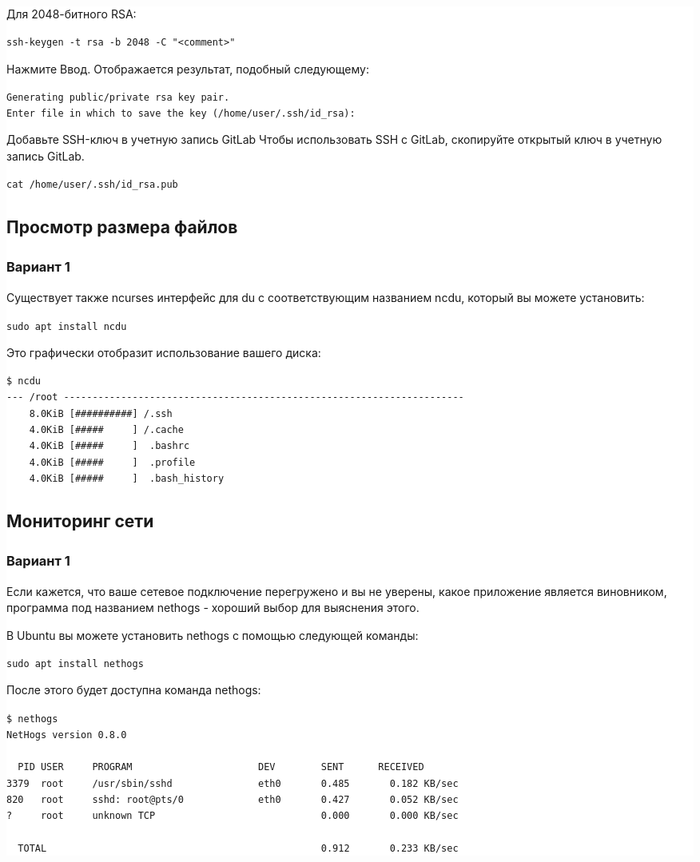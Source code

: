 Для 2048-битного RSA:
```
ssh-keygen -t rsa -b 2048 -C "<comment>"
```

Нажмите Ввод. Отображается результат, подобный следующему:

```
Generating public/private rsa key pair.
Enter file in which to save the key (/home/user/.ssh/id_rsa):
```

Добавьте SSH-ключ в учетную запись GitLab
Чтобы использовать SSH с GitLab, скопируйте открытый ключ в учетную запись GitLab.

```
cat /home/user/.ssh/id_rsa.pub
```

## Просмотр размера файлов

### Вариант 1

Существует также ncurses интерфейс для du с соответствующим названием ncdu, который вы можете установить:

```
sudo apt install ncdu
```

Это графически отобразит использование вашего диска:

```console
$ ncdu
--- /root ----------------------------------------------------------------------
    8.0KiB [##########] /.ssh                                                   
    4.0KiB [#####     ] /.cache
    4.0KiB [#####     ]  .bashrc
    4.0KiB [#####     ]  .profile
    4.0KiB [#####     ]  .bash_history
```

## Мониторинг сети

### Вариант 1

Если кажется, что ваше сетевое подключение перегружено и вы не уверены, какое приложение является виновником, программа под названием nethogs - хороший выбор для выяснения этого.

В Ubuntu вы можете установить nethogs с помощью следующей команды:

```
sudo apt install nethogs
```

После этого будет доступна команда nethogs:

```console
$ nethogs
NetHogs version 0.8.0

  PID USER     PROGRAM                      DEV        SENT      RECEIVED       
3379  root     /usr/sbin/sshd               eth0       0.485       0.182 KB/sec
820   root     sshd: root@pts/0             eth0       0.427       0.052 KB/sec
?     root     unknown TCP                             0.000       0.000 KB/sec

  TOTAL                                                0.912       0.233 KB/sec
```
